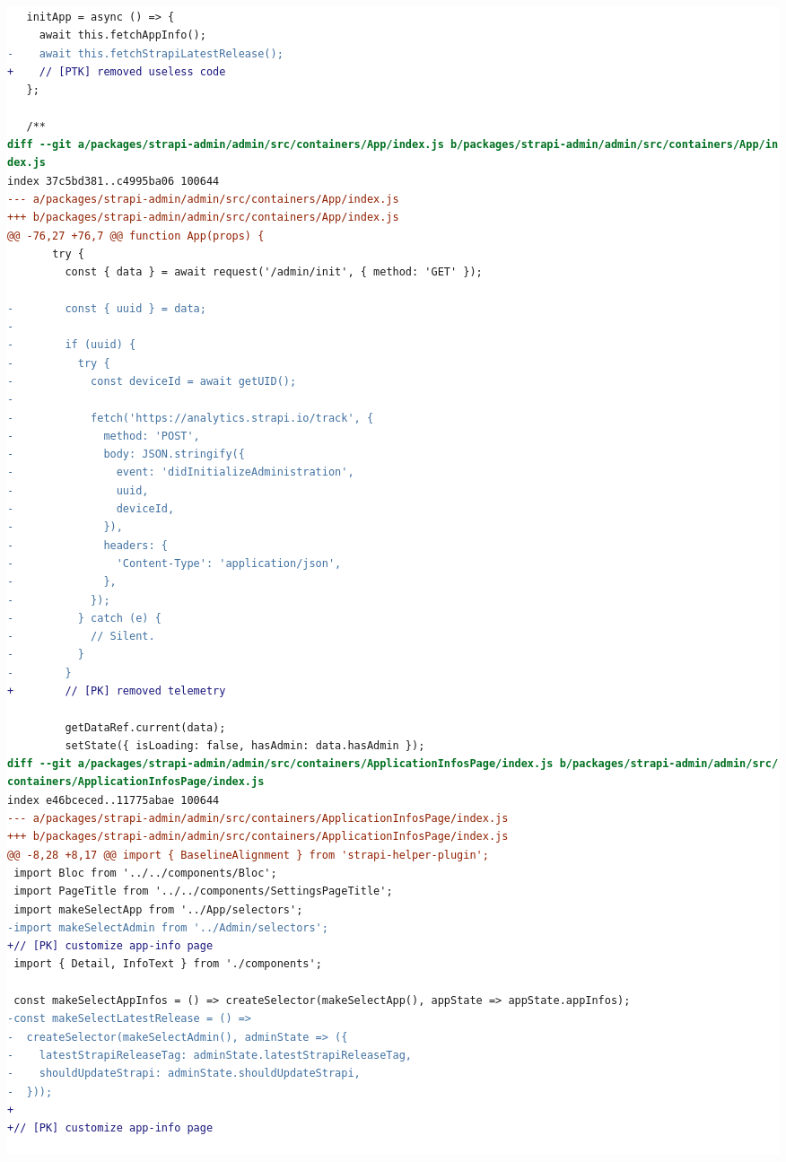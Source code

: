 ```diff
   initApp = async () => {
     await this.fetchAppInfo();
-    await this.fetchStrapiLatestRelease();
+    // [PTK] removed useless code
   };
 
   /**
diff --git a/packages/strapi-admin/admin/src/containers/App/index.js b/packages/strapi-admin/admin/src/containers/App/index.js
index 37c5bd381..c4995ba06 100644
--- a/packages/strapi-admin/admin/src/containers/App/index.js
+++ b/packages/strapi-admin/admin/src/containers/App/index.js
@@ -76,27 +76,7 @@ function App(props) {
       try {
         const { data } = await request('/admin/init', { method: 'GET' });
 
-        const { uuid } = data;
-
-        if (uuid) {
-          try {
-            const deviceId = await getUID();
-
-            fetch('https://analytics.strapi.io/track', {
-              method: 'POST',
-              body: JSON.stringify({
-                event: 'didInitializeAdministration',
-                uuid,
-                deviceId,
-              }),
-              headers: {
-                'Content-Type': 'application/json',
-              },
-            });
-          } catch (e) {
-            // Silent.
-          }
-        }
+        // [PK] removed telemetry
 
         getDataRef.current(data);
         setState({ isLoading: false, hasAdmin: data.hasAdmin });
diff --git a/packages/strapi-admin/admin/src/containers/ApplicationInfosPage/index.js b/packages/strapi-admin/admin/src/containers/ApplicationInfosPage/index.js
index e46bceced..11775abae 100644
--- a/packages/strapi-admin/admin/src/containers/ApplicationInfosPage/index.js
+++ b/packages/strapi-admin/admin/src/containers/ApplicationInfosPage/index.js
@@ -8,28 +8,17 @@ import { BaselineAlignment } from 'strapi-helper-plugin';
 import Bloc from '../../components/Bloc';
 import PageTitle from '../../components/SettingsPageTitle';
 import makeSelectApp from '../App/selectors';
-import makeSelectAdmin from '../Admin/selectors';
+// [PK] customize app-info page
 import { Detail, InfoText } from './components';
 
 const makeSelectAppInfos = () => createSelector(makeSelectApp(), appState => appState.appInfos);
-const makeSelectLatestRelease = () =>
-  createSelector(makeSelectAdmin(), adminState => ({
-    latestStrapiReleaseTag: adminState.latestStrapiReleaseTag,
-    shouldUpdateStrapi: adminState.shouldUpdateStrapi,
-  }));
+
+// [PK] customize app-info page
 
```